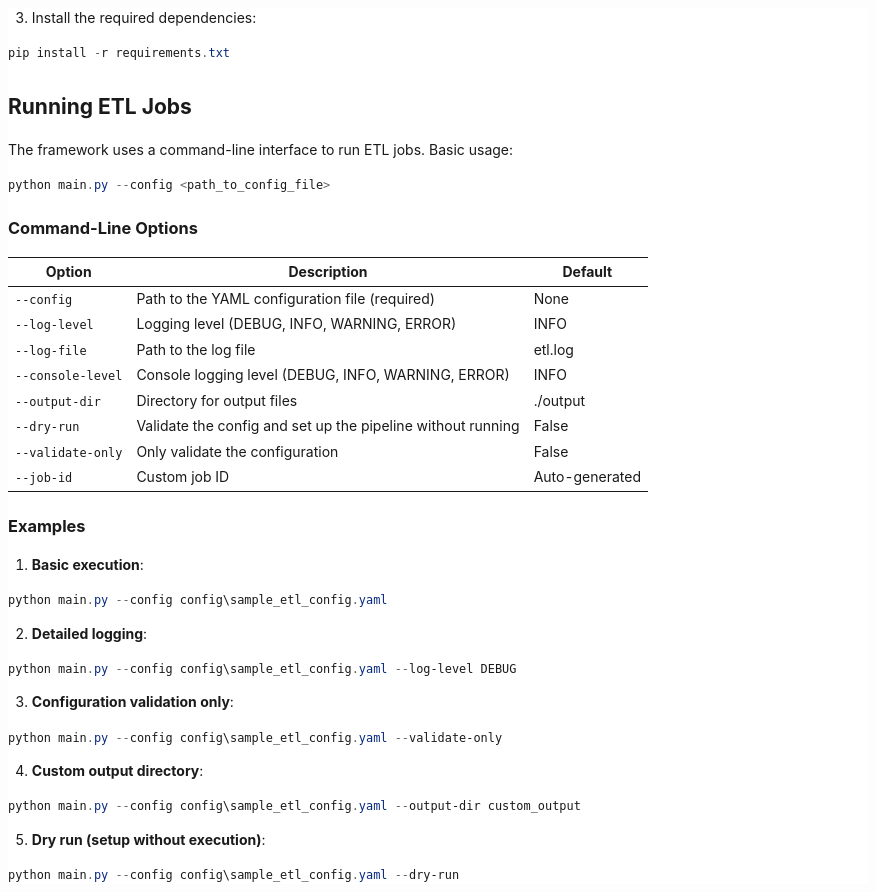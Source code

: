 3. Install the required dependencies:
```powershell
pip install -r requirements.txt
```

## Running ETL Jobs

The framework uses a command-line interface to run ETL jobs. Basic usage:

```powershell
python main.py --config <path_to_config_file>
```

### Command-Line Options

| Option | Description | Default |
|--------|-------------|---------|
| `--config` | Path to the YAML configuration file (required) | None |
| `--log-level` | Logging level (DEBUG, INFO, WARNING, ERROR) | INFO |
| `--log-file` | Path to the log file | etl.log |
| `--console-level` | Console logging level (DEBUG, INFO, WARNING, ERROR) | INFO |
| `--output-dir` | Directory for output files | ./output |
| `--dry-run` | Validate the config and set up the pipeline without running | False |
| `--validate-only` | Only validate the configuration | False |
| `--job-id` | Custom job ID | Auto-generated |

### Examples

1. **Basic execution**:
```powershell
python main.py --config config\sample_etl_config.yaml
```

2. **Detailed logging**:
```powershell
python main.py --config config\sample_etl_config.yaml --log-level DEBUG
```

3. **Configuration validation only**:
```powershell
python main.py --config config\sample_etl_config.yaml --validate-only
```

4. **Custom output directory**:
```powershell
python main.py --config config\sample_etl_config.yaml --output-dir custom_output
```

5. **Dry run (setup without execution)**:
```powershell
python main.py --config config\sample_etl_config.yaml --dry-run
```
